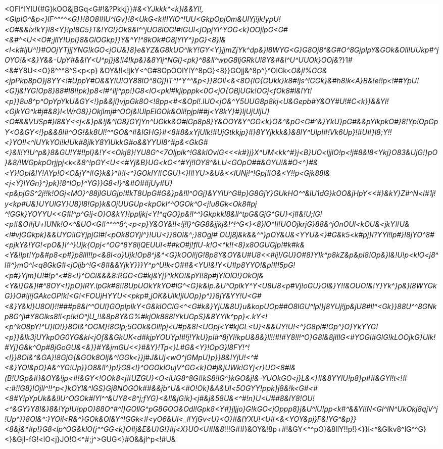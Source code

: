 <OFl^IYlU(#G}kOO&jBGq<G#!&?Pkkj}}#*&<YJkkk^<k}l&&Yl!,<GlplO^&p<}lF^^^^<G}}!8O8#lU^lGv}!8<UkG<k#lYlO^!UU<GkpOpjOm&UlYj!jk!ypU!<O#&&lx!kY}l8<Y}!p!8G5}T&!YG!}Ok8&l^^jUO8lOG!#!GUl<jOpjYl^YOG<k}OOjlpG<G#<&#^<U<<O#;jllY!Upl}8&GlOGkp}}Y&^Y!^8kOk#O8jYlY^}pG}<8}l&<l<k#ljU^!}#OOjYTjjjYNG!kGO<jOU&}8}e&YZ&G8kUO^lkY!GY<Y}jjmZjYk^dp&}l8WYG<G}G8Oj8^&G#O^8GjplpY&GOk&Oll!UUkp#^jOYO!&<&}Y&&-UpY#&&lY<U^pj}j&!l4!kp&}&8Ylj^NGl}<pk}^8&ll^wpG8ljGRkUl8Y&#&l^U^UUOk}OOj&*?}1#<&#Y8U<<O}8^^^8^S<p<p} &OY&!l<!jkY<^G#8OpOOlYlY^8pG}<8}}GOjj&^8p^}^OlGk<*O&jl%*GG&<jpPkp8pO}j8YY<!#UppY#O&&YlU!OY88lO^8Gj}lT^!^Y^^&p<}}8Oll<&<8O{lG{GUkk}k8#!js^!GGk}&#h8!k<A}B&!e!!p<!##YpU!<G}j&!YG!Op8}88#l8!!pk}p8<l#^llj^pp!}G8<lO<pkl#kjlpppk<0O<jO{OBjUGk!OGj<fOk8#l&lYt!<p}}8u8^p^OpYpYkU&GY<!}p&&jl}vjpGk8O<!8pp<#<&Opl!.lUO<jO&^Y5UUG8p8kj<U&Gepb#Y&OY#U!#C<k}}&&Yl!*<GjkYG^k#j#&8}l<WrG8}}Okjlmj#^OOj&lUlpElGOk&Oll!pjpl##j<Y8kY}#}ljUjUljU}<O#&&VUSp#}l8&Y<<j<&}p&!j&^lG8}GYjYn^UGkk&O#lGp8p8}Y&OOY&Y^GG<k}O&^&pG<G#^&}YkU}pG#&&pYlkpkO#}8!Yp!OpGpY<O&GY<!}p&&8l#^OG!&k8Ul!^^GO&^#&lGHG}#<8#8&xYjUlk!#UjGtkkjp}#}8YYjkkk&}&8lY^Ulpl#!Vk6Up}!#U#}l8;Y!!<}YO!l<^lUYkYOi!k!Uk#8jlkY8YlUkkG#o&&YYUl8^#p&<GkG#<}&ll!Y!U^p&}8&GU!Y#!!pl}_&!Y<<Okj8}!YU8G^<7Oljplk^!G&klOvlG<<<k#}j}X^UM<kk^#}j<B}UO<ljjlO!p<!j#8&l8<Ykj}O83&UjG!}pO}&8/!WGpkpOrjjpj<k<&8^!pGY<U<<#Yj&B}UG<kO<^#Yj!lOY8^&LU<GOpO##&GYU!&#O<^}#&<Y}!Opl&lY!AYp!O<O&jY^#G}k&}^#!l<^}GOklY#CGU}<}l#YU>&U&<<lUNj!^!Gpj#O&<Y!!p<Gjk88l&<j<Y}lYGn}^}pk}!8^lOp}^YG}}G8<l}^&#O##jUy#U}<p&pjGS^2j!!k!OGj<MO}^88jlGUGjp!#kT8UpG#G&}p&!ll^OGj}&YYlU^G#p}G8GjY_}GUkHO^^&lU1dG}kOO&jHpY<<#}&kY}Z#^N<l#1j!y<kp#U&}UYUlGY}U8}l8!Gp}k&OjUUGUp<kpOkl^^OGOk^O<j!u8Gk<Ok8#pj ^!GGk}YOYYU<<G#l^p^G!j<O}O&kY}!ppljkj<Y!^qGO}p&!l^^}Gkpkkl8&ll^tpG&GjG^GU}<j#&!U;lG!<p#&O#jU+lUNk!O<^&UO<G#^^^^8^,<p<p}Y&OY&!l<!j!l}^GG8&jjkj&!^!^G<}<8}lO^l#UOOjkrjG}88&^jOnOUl<kOU&<jkY#U&<l#vjGGkpk}&&UYO!lGYjpjGl#!<pOk8OYjl^}!UU<}}8Ol&^;}8Ogj# OUj8j&k&&^^}pOY&U&<YYU&<}#G&k5<k#pj}l?YYl!lp#}!8jYO^8#<pjkY&!YG!<pO&}l^^}Ujk{Opj<^OG^8Y8ljQEUUl<##kO#j!flU-k!O<^k!!<8}x8OGUGjp!#k#k&<Y&!lpt!Yp&#p8<p#}p8llI!!p<&8l<o}Ujk!Op8^j&^<G}kOOl!jG!8p8Y&OY&U#U8<<#ij!/GU}O#8}Ylk^p8kZ&p&pl8!Op&}l&!U!p<klO<j8^l#^}mO^l<q8GkG#<jOljb^!G<8#&&YjkY}}}Y^p^U!k<O##&<YU!&!Y<U#p8YYO!&pl#!5pG!<p#}Yjm}U!#!p^<#8<l}^OGl&&&8:RGG<G#kj&Yj}^kKO!&pYI!8p#jYlOlO!}OkOj&<Y&!}G&}l#^8OY<!}pO}lRY.lpGk#8!!8UpUOkYkYO#lG^<G}k&lp.&U^OplkY^Y<U8U8<p#Vj!oGU}Ol&}Y!!&OUO!&!Y}Yk^}p&}l8WYGkG}}O#!j!jGAkcOP!k!<G!<FOUjHYYU<<pkp#,jOK&Ulk!jlUOp}p^}}8jY&YY!U<G#<&}Y&kl}U8Ol}!!###p8&l^^OUl}GOplplkY<G&klOClG<^<G#k&}YjU&8U}u&kopUOp##O8lGU^lpl}j8YUj!jp&jU8#ll^<Gk}}88U^^8GNkp8G^jl#Y8Glks8!l<p!k!O^jU_!!&8p8Y&G%#kjOk888lYkUGpS}&8YYlk^pp}<.kY<!<p^kO8pY!^U}lO!}}8Ol&^OGM}!8Glp;5GOk&Oll!pj<U#p&8!<UOpj<Y#kjGL<U}<&&UY!U!<^}G8pl#!Gp^}O}YkYYG!<p}}&lk3jUYkpOG0YG&kl<jOf&&GkUK<d#kjpYOUYpl#!j!YkU}pl#^8jYl!kpU&8&}ll!!#!#Y8!l!^O}G8l&8jlIlG<#YOGl#GlG!kLOOjkG}Ulk!#Yj}G&k^Op#8jGoGU&<&}}#Y&jmGU<<}#&Y}!Tp<}L#G&<Y}!OpG}l8FY!^!<l}}8Ol&^&GA}!8GjG{&GOk8Olj&^!GGk<}}j#J&Uj<wO^jGMpU}p}}8&lYjU!<^#<&}YO!&pO}A&^YG!Up}}O8&ll^}p!}G8<l}^OGOklOujV^GG<k}O#j&_jUWk!GYj<r}UO<8#l&(B!UGp&#}&OY&!jp<#!&GY<!OOk8<j#UZGU}<O<lUG8^8G#kS8!lG^}kGO&j!_&-YUOkGO<j}L&<}#&8YYlU!p8}p##&GYl!t<!#<:#!!G8}lOjll^!!^p<}kOYl&^lGS}Gj8NOGOk##&&jb^U&<#O!Ok}&A&Ul<5OGYY!ppk}j8&!k<G#<#<8#Y!pYpUk&&!lU^OGOk#lYl^^&UY8<8^j;fYG}<&l!&jG!k}<j#&j&58U&<^#!n}U<U##8&lY8!OU!<^&GY}Y8!&}8&!Yp!U!ppO}88O^#^l}GOllG^pG8GOO&Odl!Gpk8<Y#}jljjo}G!kGO<jOppp8}j&U^lU!pp<k#^&&Yl!N<Gl^lN^UkOkj8qjV^j!Up^}}8Ol&^:}YOil<R&^}GOk&Ol&Y^!GGk<#<yO6&Ul<_#YjGv<U}<O}#&lYXU!<U#<&<YOY&pj}F&!YG^&p}}<8&j&^#p!}G8<lp^OG&klO(j^^GG<k}O#j&E&U)G!}#j<X}UO<U#l&8*!!!G##}&OY&!8p+#!&GY<^^pO}&8llY!!p!}<}}l<^&Glkv8^lG^^G}<}&Gjl-fG!<lO<j}JO!O<^#;j^>GUG<}#O&&jl^p<!#U&